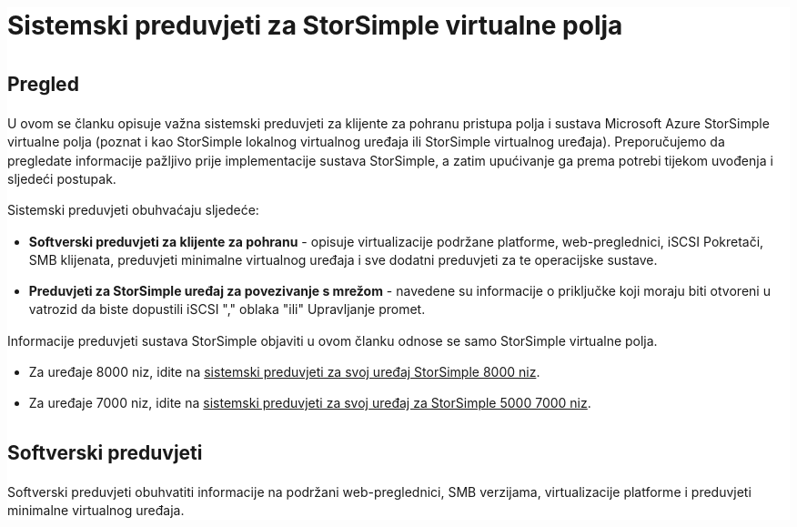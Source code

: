 <properties
   pageTitle="Sistemski preduvjeti za StorSimple virtualne polja"
   description="Dodatne informacije o softver i umrežavanje preduvjeti za vaše StorSimple virtualne polja"
   services="storsimple"
   documentationCenter="NA"
   authors="alkohli"
   manager="carmonm"
   editor=""/>

<tags
   ms.service="storsimple"
   ms.devlang="NA"
   ms.topic="article"
   ms.tgt_pltfrm="NA"
   ms.workload="NA"
   ms.date="10/17/2016"
   ms.author="alkohli"/>

# <a name="storsimple-virtual-array-system-requirements"></a>Sistemski preduvjeti za StorSimple virtualne polja

## <a name="overview"></a>Pregled

U ovom se članku opisuje važna sistemski preduvjeti za klijente za pohranu pristupa polja i sustava Microsoft Azure StorSimple virtualne polja (poznat i kao StorSimple lokalnog virtualnog uređaja ili StorSimple virtualnog uređaja). Preporučujemo da pregledate informacije pažljivo prije implementacije sustava StorSimple, a zatim upućivanje ga prema potrebi tijekom uvođenja i sljedeći postupak.

Sistemski preduvjeti obuhvaćaju sljedeće:

-   **Softverski preduvjeti za klijente za pohranu** - opisuje virtualizacije podržane platforme, web-preglednici, iSCSI Pokretači, SMB klijenata, preduvjeti minimalne virtualnog uređaja i sve dodatni preduvjeti za te operacijske sustave.

-   **Preduvjeti za StorSimple uređaj za povezivanje s mrežom** - navedene su informacije o priključke koji moraju biti otvoreni u vatrozid da biste dopustili iSCSI "," oblaka "ili" Upravljanje promet.

Informacije preduvjeti sustava StorSimple objaviti u ovom članku odnose se samo StorSimple virtualne polja.

- Za uređaje 8000 niz, idite na [sistemski preduvjeti za svoj uređaj StorSimple 8000 niz](storsimple-system-requirements.md).
 
- Za uređaje 7000 niz, idite na [sistemski preduvjeti za svoj uređaj za StorSimple 5000 7000 niz](http://onlinehelp.storsimple.com/1_StorSimple_System_Requirements).


## <a name="software-requirements"></a>Softverski preduvjeti

Softverski preduvjeti obuhvatiti informacije na podržani web-preglednici, SMB verzijama, virtualizacije platforme i preduvjeti minimalne virtualnog uređaja.
